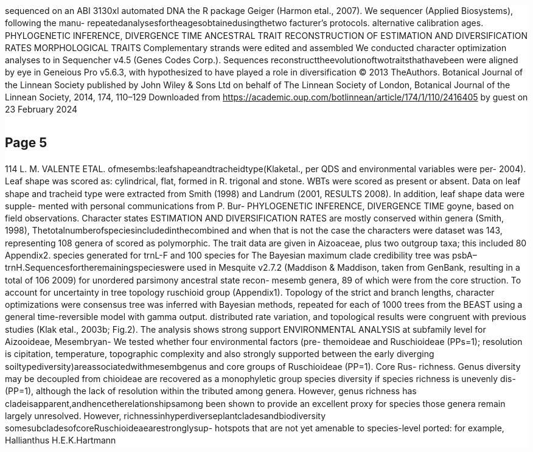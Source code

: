 sequenced on an ABI 3130xl automated DNA the R package Geiger (Harmon etal., 2007). We
sequencer (Applied Biosystems), following the manu- repeatedanalysesfortheagesobtainedusingthetwo
facturer’s protocols. alternative calibration ages.
PHYLOGENETIC INFERENCE, DIVERGENCE TIME ANCESTRAL TRAIT RECONSTRUCTION OF
ESTIMATION AND DIVERSIFICATION RATES MORPHOLOGICAL TRAITS
Complementary strands were edited and assembled We conducted character optimization analyses to
in Sequencher v4.5 (Genes Codes Corp.). Sequences reconstructtheevolutionoftwotraitsthathavebeen
were aligned by eye in Geneious Pro v5.6.3, with hypothesized to have played a role in diversification
© 2013 TheAuthors. Botanical Journal of the Linnean Society published by John Wiley & Sons Ltd on behalf of
The Linnean Society of London, Botanical Journal of the Linnean Society, 2014, 174, 110–129
Downloaded
from
https://academic.oup.com/botlinnean/article/174/1/110/2416405
by
guest
on
23
February
2024

## Page 5

114 L. M. VALENTE ETAL.
ofmesembs:leafshapeandtracheidtype(Klaketal., per QDS and environmental variables were per-
2004). Leaf shape was scored as: cylindrical, flat, formed in R.
trigonal and stone. WBTs were scored as present or
absent. Data on leaf shape and tracheid type were
extracted from Smith (1998) and Landrum (2001,
RESULTS
2008). In addition, leaf shape data were supple-
mented with personal communications from P. Bur- PHYLOGENETIC INFERENCE, DIVERGENCE TIME
goyne, based on field observations. Character states ESTIMATION AND DIVERSIFICATION RATES
are mostly conserved within genera (Smith, 1998), Thetotalnumberofspeciesincludedinthecombined
and when that is not the case the characters were dataset was 143, representing 108 genera of
scored as polymorphic. The trait data are given in Aizoaceae, plus two outgroup taxa; this included 80
Appendix2. species generated for trnL-F and 100 species for
The Bayesian maximum clade credibility tree was psbA–trnH.Sequencesfortheremainingspecieswere
used in Mesquite v2.7.2 (Maddison & Maddison, taken from GenBank, resulting in a total of 106
2009) for unordered parsimony ancestral state recon- mesemb genera, 89 of which were from the core
struction. To account for uncertainty in tree topology ruschioid group (Appendix1). Topology of the strict
and branch lengths, character optimizations were consensus tree was inferred with Bayesian methods,
repeated for each of 1000 trees from the BEAST using a general time-reversible model with gamma
output. distributed rate variation, and topological results
were congruent with previous studies (Klak etal.,
2003b; Fig.2). The analysis shows strong support
ENVIRONMENTAL ANALYSIS at subfamily level for Aizooideae, Mesembryan-
We tested whether four environmental factors (pre- themoideae and Ruschioideae (PPs=1); resolution is
cipitation, temperature, topographic complexity and also strongly supported between the early diverging
soiltypediversity)areassociatedwithmesembgenus and core groups of Ruschioideae (PP=1). Core Rus-
richness. Genus diversity may be decoupled from chioideae are recovered as a monophyletic group
species diversity if species richness is unevenly dis- (PP=1), although the lack of resolution within the
tributed among genera. However, genus richness has cladeisapparent,andhencetherelationshipsamong
been shown to provide an excellent proxy for species those genera remain largely unresolved. However,
richnessinhyperdiverseplantcladesandbiodiversity somesubcladesofcoreRuschioideaearestronglysup-
hotspots that are not yet amenable to species-level ported: for example, Hallianthus H.E.K.Hartmann